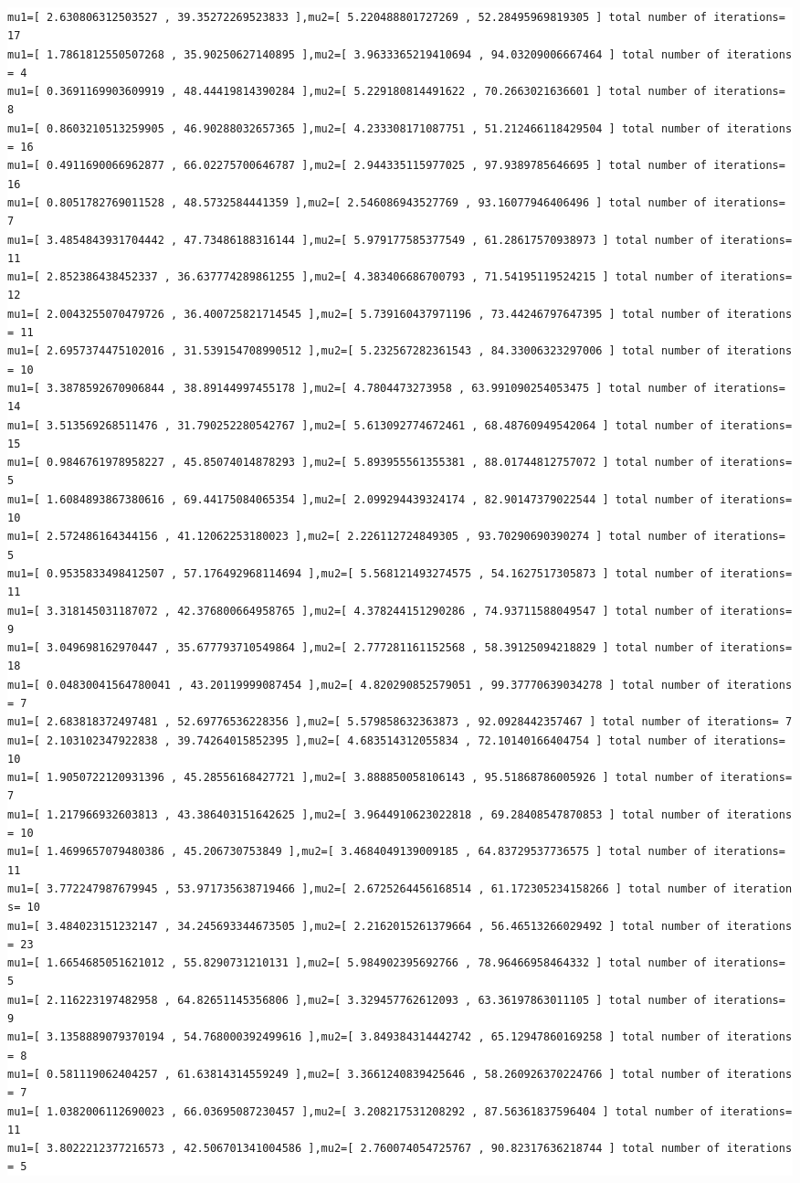     mu1=[ 2.630806312503527 , 39.35272269523833 ],mu2=[ 5.220488801727269 , 52.28495969819305 ] total number of iterations= 17
    mu1=[ 1.7861812550507268 , 35.90250627140895 ],mu2=[ 3.9633365219410694 , 94.03209006667464 ] total number of iterations= 4
    mu1=[ 0.3691169903609919 , 48.44419814390284 ],mu2=[ 5.229180814491622 , 70.2663021636601 ] total number of iterations= 8
    mu1=[ 0.8603210513259905 , 46.90288032657365 ],mu2=[ 4.233308171087751 , 51.212466118429504 ] total number of iterations= 16
    mu1=[ 0.4911690066962877 , 66.02275700646787 ],mu2=[ 2.944335115977025 , 97.9389785646695 ] total number of iterations= 16
    mu1=[ 0.8051782769011528 , 48.5732584441359 ],mu2=[ 2.546086943527769 , 93.16077946406496 ] total number of iterations= 7
    mu1=[ 3.4854843931704442 , 47.73486188316144 ],mu2=[ 5.979177585377549 , 61.28617570938973 ] total number of iterations= 11
    mu1=[ 2.852386438452337 , 36.637774289861255 ],mu2=[ 4.383406686700793 , 71.54195119524215 ] total number of iterations= 12
    mu1=[ 2.0043255070479726 , 36.400725821714545 ],mu2=[ 5.739160437971196 , 73.44246797647395 ] total number of iterations= 11
    mu1=[ 2.6957374475102016 , 31.539154708990512 ],mu2=[ 5.232567282361543 , 84.33006323297006 ] total number of iterations= 10
    mu1=[ 3.3878592670906844 , 38.89144997455178 ],mu2=[ 4.7804473273958 , 63.991090254053475 ] total number of iterations= 14
    mu1=[ 3.513569268511476 , 31.790252280542767 ],mu2=[ 5.613092774672461 , 68.48760949542064 ] total number of iterations= 15
    mu1=[ 0.9846761978958227 , 45.85074014878293 ],mu2=[ 5.893955561355381 , 88.01744812757072 ] total number of iterations= 5
    mu1=[ 1.6084893867380616 , 69.44175084065354 ],mu2=[ 2.099294439324174 , 82.90147379022544 ] total number of iterations= 10
    mu1=[ 2.572486164344156 , 41.12062253180023 ],mu2=[ 2.226112724849305 , 93.70290690390274 ] total number of iterations= 5
    mu1=[ 0.9535833498412507 , 57.176492968114694 ],mu2=[ 5.568121493274575 , 54.1627517305873 ] total number of iterations= 11
    mu1=[ 3.318145031187072 , 42.376800664958765 ],mu2=[ 4.378244151290286 , 74.93711588049547 ] total number of iterations= 9
    mu1=[ 3.049698162970447 , 35.677793710549864 ],mu2=[ 2.777281161152568 , 58.39125094218829 ] total number of iterations= 18
    mu1=[ 0.04830041564780041 , 43.20119999087454 ],mu2=[ 4.820290852579051 , 99.37770639034278 ] total number of iterations= 7
    mu1=[ 2.683818372497481 , 52.69776536228356 ],mu2=[ 5.579858632363873 , 92.0928442357467 ] total number of iterations= 7
    mu1=[ 2.103102347922838 , 39.74264015852395 ],mu2=[ 4.683514312055834 , 72.10140166404754 ] total number of iterations= 10
    mu1=[ 1.9050722120931396 , 45.28556168427721 ],mu2=[ 3.888850058106143 , 95.51868786005926 ] total number of iterations= 7
    mu1=[ 1.217966932603813 , 43.386403151642625 ],mu2=[ 3.9644910623022818 , 69.28408547870853 ] total number of iterations= 10
    mu1=[ 1.4699657079480386 , 45.206730753849 ],mu2=[ 3.4684049139009185 , 64.83729537736575 ] total number of iterations= 11
    mu1=[ 3.772247987679945 , 53.971735638719466 ],mu2=[ 2.6725264456168514 , 61.172305234158266 ] total number of iterations= 10
    mu1=[ 3.484023151232147 , 34.245693344673505 ],mu2=[ 2.2162015261379664 , 56.46513266029492 ] total number of iterations= 23
    mu1=[ 1.6654685051621012 , 55.8290731210131 ],mu2=[ 5.984902395692766 , 78.96466958464332 ] total number of iterations= 5
    mu1=[ 2.116223197482958 , 64.82651145356806 ],mu2=[ 3.329457762612093 , 63.36197863011105 ] total number of iterations= 9
    mu1=[ 3.1358889079370194 , 54.768000392499616 ],mu2=[ 3.849384314442742 , 65.12947860169258 ] total number of iterations= 8
    mu1=[ 0.581119062404257 , 61.63814314559249 ],mu2=[ 3.3661240839425646 , 58.260926370224766 ] total number of iterations= 7
    mu1=[ 1.0382006112690023 , 66.03695087230457 ],mu2=[ 3.208217531208292 , 87.56361837596404 ] total number of iterations= 11
    mu1=[ 3.8022212377216573 , 42.506701341004586 ],mu2=[ 2.760074054725767 , 90.82317636218744 ] total number of iterations= 5
